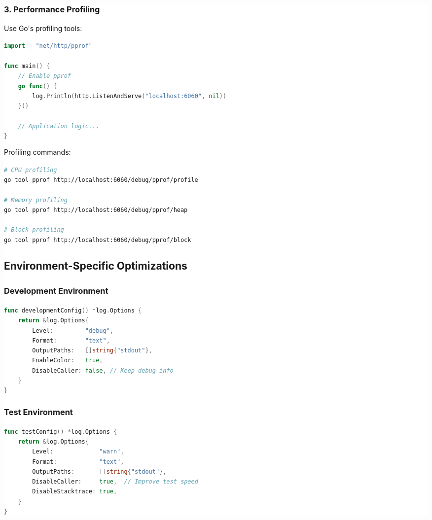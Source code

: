 ### 3. Performance Profiling

Use Go's profiling tools:

```go
import _ "net/http/pprof"

func main() {
    // Enable pprof
    go func() {
        log.Println(http.ListenAndServe("localhost:6060", nil))
    }()
    
    // Application logic...
}
```

Profiling commands:

```bash
# CPU profiling
go tool pprof http://localhost:6060/debug/pprof/profile

# Memory profiling
go tool pprof http://localhost:6060/debug/pprof/heap

# Block profiling
go tool pprof http://localhost:6060/debug/pprof/block
```

## Environment-Specific Optimizations

### Development Environment

```go
func developmentConfig() *log.Options {
    return &log.Options{
        Level:         "debug",
        Format:        "text",
        OutputPaths:   []string{"stdout"},
        EnableColor:   true,
        DisableCaller: false, // Keep debug info
    }
}
```

### Test Environment

```go
func testConfig() *log.Options {
    return &log.Options{
        Level:             "warn",
        Format:            "text",
        OutputPaths:       []string{"stdout"},
        DisableCaller:     true,  // Improve test speed
        DisableStacktrace: true,
    }
}
```
